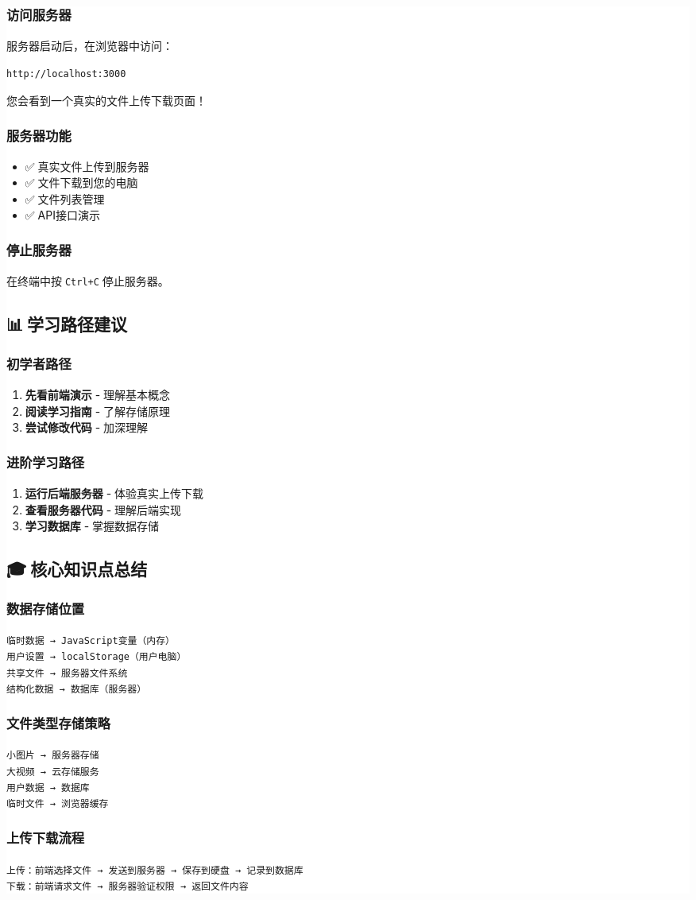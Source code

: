### 访问服务器
服务器启动后，在浏览器中访问：
```
http://localhost:3000
```

您会看到一个真实的文件上传下载页面！

### 服务器功能
- ✅ 真实文件上传到服务器
- ✅ 文件下载到您的电脑
- ✅ 文件列表管理
- ✅ API接口演示

### 停止服务器
在终端中按 `Ctrl+C` 停止服务器。

## 📊 学习路径建议

### 初学者路径
1. **先看前端演示** - 理解基本概念
2. **阅读学习指南** - 了解存储原理
3. **尝试修改代码** - 加深理解

### 进阶学习路径
1. **运行后端服务器** - 体验真实上传下载
2. **查看服务器代码** - 理解后端实现
3. **学习数据库** - 掌握数据存储

## 🎓 核心知识点总结

### 数据存储位置
```
临时数据 → JavaScript变量（内存）
用户设置 → localStorage（用户电脑）
共享文件 → 服务器文件系统
结构化数据 → 数据库（服务器）
```

### 文件类型存储策略
```
小图片 → 服务器存储
大视频 → 云存储服务
用户数据 → 数据库
临时文件 → 浏览器缓存
```

### 上传下载流程
```
上传：前端选择文件 → 发送到服务器 → 保存到硬盘 → 记录到数据库
下载：前端请求文件 → 服务器验证权限 → 返回文件内容
```
